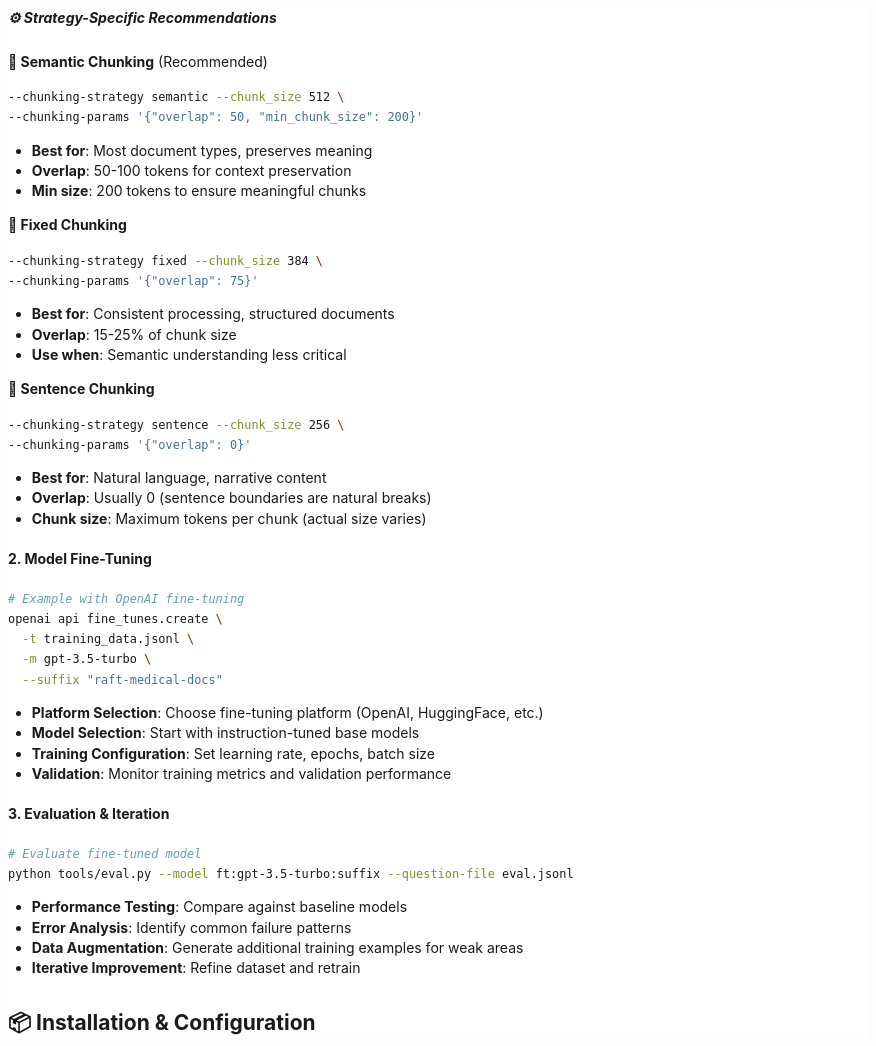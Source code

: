 ##### **⚙️ Strategy-Specific Recommendations**

**🧠 Semantic Chunking** (Recommended)
```bash
--chunking-strategy semantic --chunk_size 512 \
--chunking-params '{"overlap": 50, "min_chunk_size": 200}'
```
- **Best for**: Most document types, preserves meaning
- **Overlap**: 50-100 tokens for context preservation
- **Min size**: 200 tokens to ensure meaningful chunks

**📐 Fixed Chunking**
```bash
--chunking-strategy fixed --chunk_size 384 \
--chunking-params '{"overlap": 75}'
```
- **Best for**: Consistent processing, structured documents
- **Overlap**: 15-25% of chunk size
- **Use when**: Semantic understanding less critical

**📝 Sentence Chunking**
```bash
--chunking-strategy sentence --chunk_size 256 \
--chunking-params '{"overlap": 0}'
```
- **Best for**: Natural language, narrative content
- **Overlap**: Usually 0 (sentence boundaries are natural breaks)
- **Chunk size**: Maximum tokens per chunk (actual size varies)

#### 2. **Model Fine-Tuning**
```bash
# Example with OpenAI fine-tuning
openai api fine_tunes.create \
  -t training_data.jsonl \
  -m gpt-3.5-turbo \
  --suffix "raft-medical-docs"
```
- **Platform Selection**: Choose fine-tuning platform (OpenAI, HuggingFace, etc.)
- **Model Selection**: Start with instruction-tuned base models
- **Training Configuration**: Set learning rate, epochs, batch size
- **Validation**: Monitor training metrics and validation performance

#### 3. **Evaluation & Iteration**
```bash
# Evaluate fine-tuned model
python tools/eval.py --model ft:gpt-3.5-turbo:suffix --question-file eval.jsonl
```
- **Performance Testing**: Compare against baseline models
- **Error Analysis**: Identify common failure patterns
- **Data Augmentation**: Generate additional training examples for weak areas
- **Iterative Improvement**: Refine dataset and retrain

## 📦 Installation & Configuration
